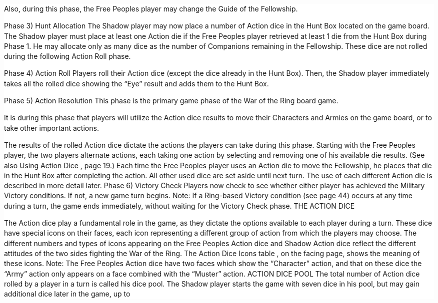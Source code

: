 Also, during this phase, the Free Peoples player may change
the Guide of the Fellowship.

Phase 3) Hunt Allocation
The Shadow player may now place a number of Action dice
in the Hunt Box located on the game board. The Shadow
player must place at least one Action die if the Free Peoples
player retrieved at least 1 die from the Hunt Box during
Phase 1. He may allocate only as many dice as the number
of Companions remaining in the Fellowship. These dice are
not rolled during the following Action Roll phase.

Phase 4) Action Roll
Players roll their Action dice (except the dice already in the
Hunt Box). Then, the Shadow player immediately takes all
the rolled dice showing the “Eye” result and adds them to
the Hunt Box.

Phase 5) Action Resolution
This phase is the primary game phase of the War of the
Ring board game.

It is during this phase that players will utilize the Action
dice results to move their Characters and Armies on the
game board, or to take other important actions.

The results of the rolled Action dice dictate the actions
the players can take during this phase. Starting with the
Free Peoples player, the two players alternate actions, each
taking one action by selecting and removing one of his
available die results. (See also Using Action Dice , page 19.)
Each time the Free Peoples player uses an Action die to
move the Fellowship, he places that die in the Hunt Box
after completing the action. All other used dice are set aside
until next turn.
The use of each different Action die is described in more
detail later.
Phase 6) Victory Check
Players now check to see whether either player has achieved
the Military Victory conditions. If not, a new game turn
begins.
Note: If a Ring-based Victory condition (see
page 44) occurs at any time during a turn, the
game ends immediately, without waiting for
the Victory Check phase.
THE ACTION DICE

The Action dice play a fundamental role in the game, as they
dictate the options available to each player during a turn.
These dice have special icons on their faces, each icon
representing a different group of action from which the
players may choose. The different numbers and types
of icons appearing on the Free Peoples Action dice and
Shadow Action dice reflect the different attitudes of the two
sides fighting the War of the Ring.
The Action Dice Icons table , on the facing page, shows the
meaning of these icons.
Note: The Free Peoples Action dice have two
faces which show the “Character” action, and
that on these dice the “Army” action only appears
on a face combined with the “Muster” action.
ACTION DICE POOL
The total number of Action dice rolled by a player in a turn
is called his dice pool.
The Shadow player starts the game with seven dice in his
pool, but may gain additional dice later in the game, up to